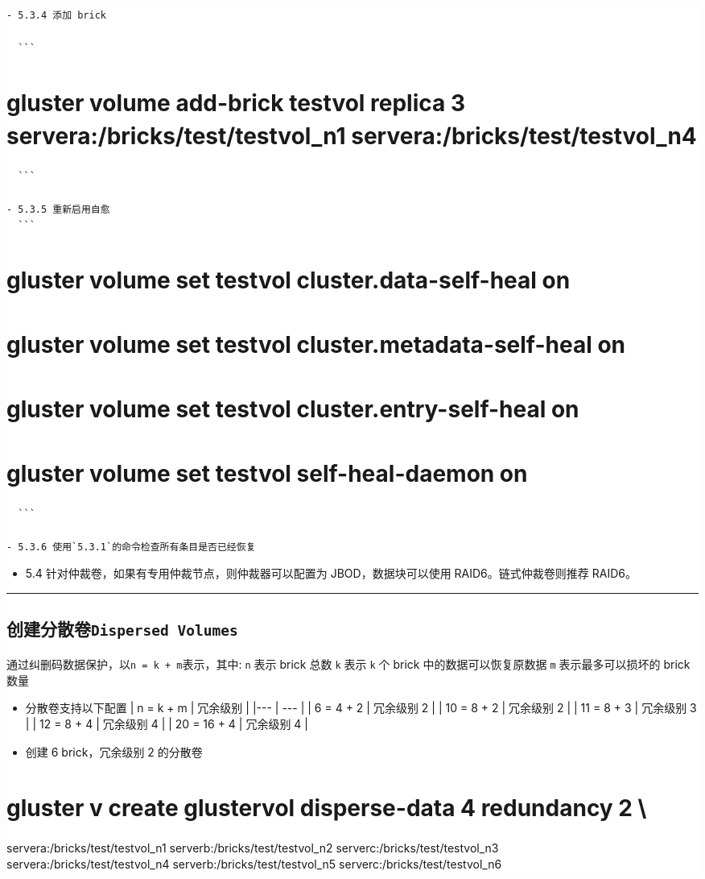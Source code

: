 	- 5.3.4 添加 brick

	  ```
# gluster volume add-brick testvol replica 3  servera:/bricks/test/testvol_n1  servera:/bricks/test/testvol_n4
	  ```
	  
	- 5.3.5 重新启用自愈
	  ```
# gluster volume set testvol cluster.data-self-heal on
# gluster volume set testvol cluster.metadata-self-heal on
# gluster volume set testvol cluster.entry-self-heal on
# gluster volume set testvol self-heal-daemon on
	  ```

	- 5.3.6 使用`5.3.1`的命令检查所有条目是否已经恢复	  
	  
  - 5.4 针对仲裁卷，如果有专用仲裁节点，则仲裁器可以配置为 JBOD，数据块可以使用 RAID6。链式仲裁卷则推荐 RAID6。
  
---
  
## 创建分散卷`Dispersed Volumes`	  
通过纠删码数据保护，以`n = k + m`表示，其中:
`n` 表示 brick 总数
`k` 表示 `k` 个 brick 中的数据可以恢复原数据
`m` 表示最多可以损坏的 brick 数量

- 分散卷支持以下配置
   | n = k + m | 冗余级别 |
   |--- | --- | 
   | 6 = 4 + 2 | 冗余级别 2 |
   | 10 = 8 + 2  | 冗余级别 2 |
   | 11 = 8 + 3 | 冗余级别 3 |
   | 12 = 8 + 4 | 冗余级别 4 |
   | 20 = 16 + 4 | 冗余级别 4 | 	  

- 创建 6 brick，冗余级别 2 的分散卷
  ```
# gluster v create glustervol disperse-data 4 redundancy 2 \
  servera:/bricks/test/testvol_n1 serverb:/bricks/test/testvol_n2 serverc:/bricks/test/testvol_n3 \
  servera:/bricks/test/testvol_n4 serverb:/bricks/test/testvol_n5 serverc:/bricks/test/testvol_n6 
  ```
